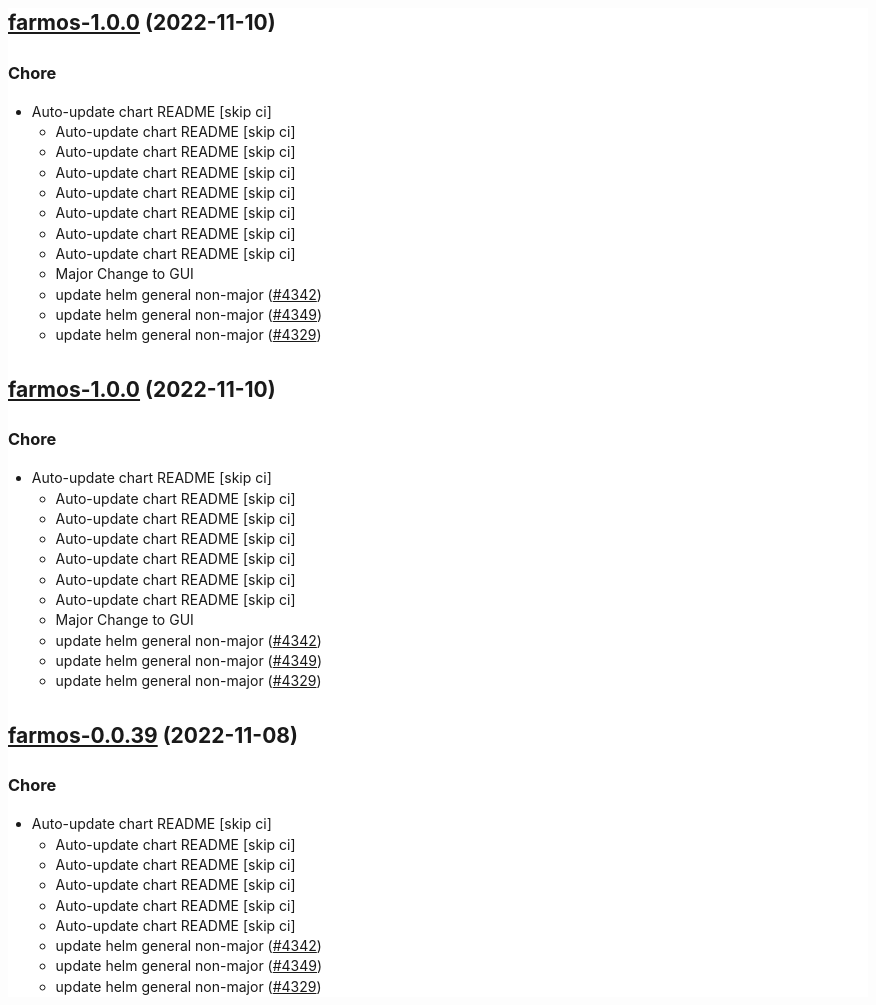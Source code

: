   


## [farmos-1.0.0](https://github.com/truecharts/charts/compare/farmos-0.0.36...farmos-1.0.0) (2022-11-10)

### Chore

- Auto-update chart README [skip ci]
  - Auto-update chart README [skip ci]
  - Auto-update chart README [skip ci]
  - Auto-update chart README [skip ci]
  - Auto-update chart README [skip ci]
  - Auto-update chart README [skip ci]
  - Auto-update chart README [skip ci]
  - Auto-update chart README [skip ci]
  - Major Change to GUI
  - update helm general non-major ([#4342](https://github.com/truecharts/charts/issues/4342))
  - update helm general non-major ([#4349](https://github.com/truecharts/charts/issues/4349))
  - update helm general non-major ([#4329](https://github.com/truecharts/charts/issues/4329))
  
  


## [farmos-1.0.0](https://github.com/truecharts/charts/compare/farmos-0.0.36...farmos-1.0.0) (2022-11-10)

### Chore

- Auto-update chart README [skip ci]
  - Auto-update chart README [skip ci]
  - Auto-update chart README [skip ci]
  - Auto-update chart README [skip ci]
  - Auto-update chart README [skip ci]
  - Auto-update chart README [skip ci]
  - Auto-update chart README [skip ci]
  - Major Change to GUI
  - update helm general non-major ([#4342](https://github.com/truecharts/charts/issues/4342))
  - update helm general non-major ([#4349](https://github.com/truecharts/charts/issues/4349))
  - update helm general non-major ([#4329](https://github.com/truecharts/charts/issues/4329))




## [farmos-0.0.39](https://github.com/truecharts/charts/compare/farmos-0.0.36...farmos-0.0.39) (2022-11-08)

### Chore

- Auto-update chart README [skip ci]
  - Auto-update chart README [skip ci]
  - Auto-update chart README [skip ci]
  - Auto-update chart README [skip ci]
  - Auto-update chart README [skip ci]
  - Auto-update chart README [skip ci]
  - update helm general non-major ([#4342](https://github.com/truecharts/charts/issues/4342))
  - update helm general non-major ([#4349](https://github.com/truecharts/charts/issues/4349))
  - update helm general non-major ([#4329](https://github.com/truecharts/charts/issues/4329))
